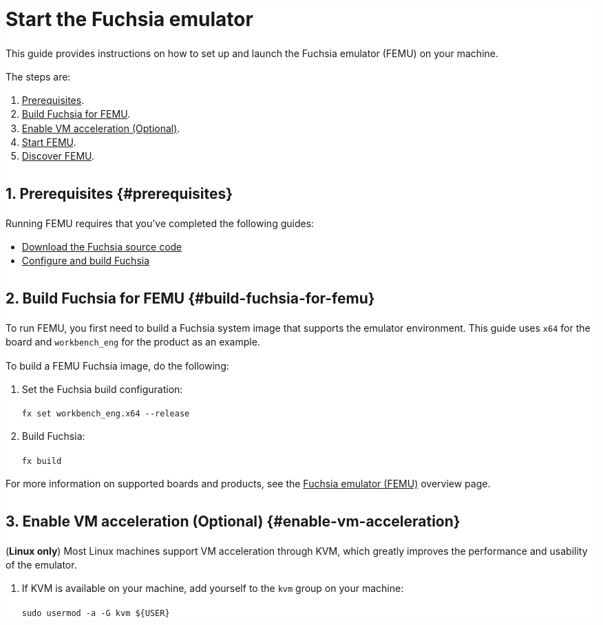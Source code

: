 # Start the Fuchsia emulator

This guide provides instructions on how to set up and launch the
Fuchsia emulator (FEMU) on your machine.

The steps are:

1. [Prerequisites](#prerequisites).
1. [Build Fuchsia for FEMU](#build-fuchsia-for-femu).
1. [Enable VM acceleration (Optional)](#enable-vm-acceleration).
1. [Start FEMU](#start-femu).
1. [Discover FEMU](#discover-femu).

## 1. Prerequisites {#prerequisites}

Running FEMU requires that you've completed the following guides:

 * [Download the Fuchsia source code][get-fuchsia-source]
 * [Configure and build Fuchsia][build-fuchsia]

## 2. Build Fuchsia for FEMU {#build-fuchsia-for-femu}

To run FEMU, you first need to build a Fuchsia system image that supports
the emulator environment. This guide uses `x64` for the board
and `workbench_eng` for the product as an example.

To build a FEMU Fuchsia image, do the following:

1. Set the Fuchsia build configuration:

   ```posix-terminal
   fx set workbench_eng.x64 --release
   ```

2. Build Fuchsia:

   ```posix-terminal
   fx build
   ```

For more information on supported boards and products, see the
[Fuchsia emulator (FEMU)][femu-overview] overview page.

## 3. Enable VM acceleration (Optional) {#enable-vm-acceleration}

(**Linux only**) Most Linux machines support VM acceleration through
KVM, which greatly improves the performance and usability of the emulator.

1. If KVM is available on your machine, add yourself to the `kvm` group
   on your machine:

   ```posix-terminal
   sudo usermod -a -G kvm ${USER}
   ```


[get-fuchsia-source]: /docs/get-started/get_fuchsia_source.md
[build-fuchsia]: /docs/get-started/build_fuchsia.md
[femu-overview]: /docs/development/build/emulator.md
[ffx-emu-reference]: https://fuchsia.dev/reference/tools/sdk/ffx#emu
[hypervisor-framework]: https://developer.apple.com/documentation/hypervisor
[explore-fuchsia]: /docs/get-started/explore_fuchsia.md
[swiftshader]: https://swiftshader.googlesource.com/SwiftShader/
[tuntap]: https://en.wikipedia.org/wiki/TUN/TAP
[tap-networking]: https://wiki.qemu.org/Documentation/Networking#Tap
[slirp]: https://wiki.qemu.org/Documentation/Networking#User_Networking_.28SLIRP.29